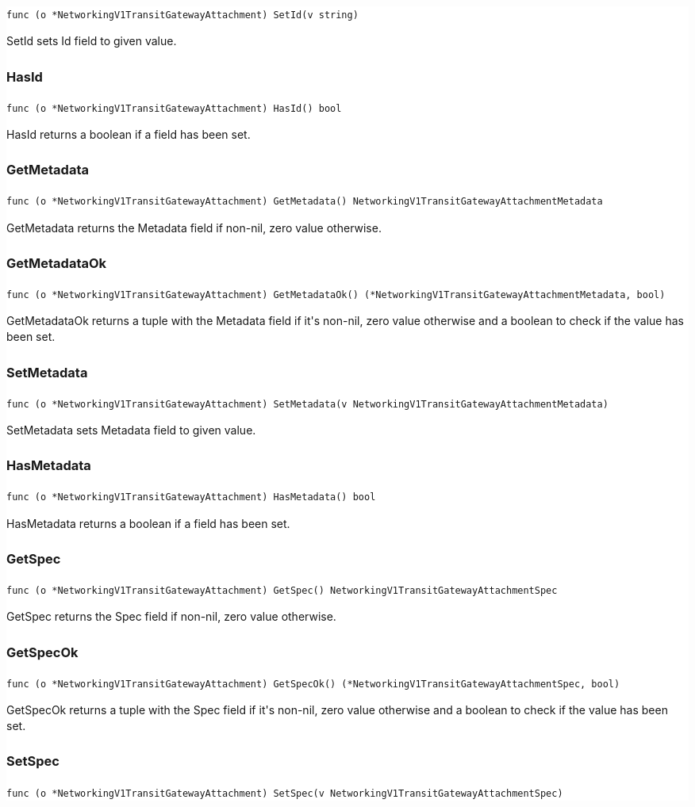 `func (o *NetworkingV1TransitGatewayAttachment) SetId(v string)`

SetId sets Id field to given value.

### HasId

`func (o *NetworkingV1TransitGatewayAttachment) HasId() bool`

HasId returns a boolean if a field has been set.

### GetMetadata

`func (o *NetworkingV1TransitGatewayAttachment) GetMetadata() NetworkingV1TransitGatewayAttachmentMetadata`

GetMetadata returns the Metadata field if non-nil, zero value otherwise.

### GetMetadataOk

`func (o *NetworkingV1TransitGatewayAttachment) GetMetadataOk() (*NetworkingV1TransitGatewayAttachmentMetadata, bool)`

GetMetadataOk returns a tuple with the Metadata field if it's non-nil, zero value otherwise
and a boolean to check if the value has been set.

### SetMetadata

`func (o *NetworkingV1TransitGatewayAttachment) SetMetadata(v NetworkingV1TransitGatewayAttachmentMetadata)`

SetMetadata sets Metadata field to given value.

### HasMetadata

`func (o *NetworkingV1TransitGatewayAttachment) HasMetadata() bool`

HasMetadata returns a boolean if a field has been set.

### GetSpec

`func (o *NetworkingV1TransitGatewayAttachment) GetSpec() NetworkingV1TransitGatewayAttachmentSpec`

GetSpec returns the Spec field if non-nil, zero value otherwise.

### GetSpecOk

`func (o *NetworkingV1TransitGatewayAttachment) GetSpecOk() (*NetworkingV1TransitGatewayAttachmentSpec, bool)`

GetSpecOk returns a tuple with the Spec field if it's non-nil, zero value otherwise
and a boolean to check if the value has been set.

### SetSpec

`func (o *NetworkingV1TransitGatewayAttachment) SetSpec(v NetworkingV1TransitGatewayAttachmentSpec)`
